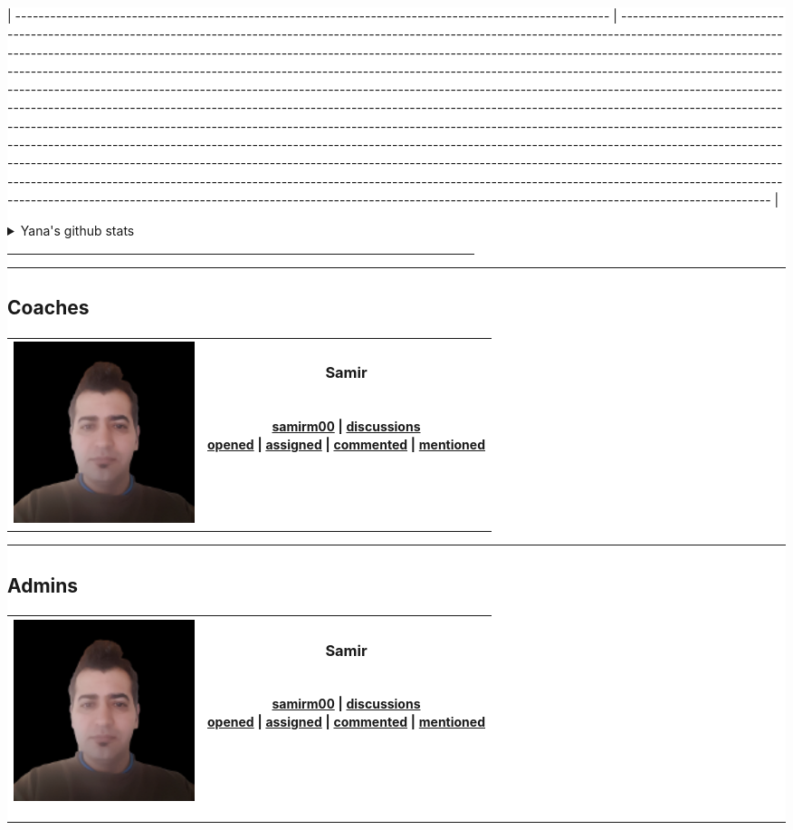 | ------------------------------------------------------------------------------------------------------ | ------------------------------------------------------------------------------------------------------------------------------------------------------------------------------------------------------------------------------------------------------------------------------------------------------------------------------------------------------------------------------------------------------------------------------------------------------------------------------------------------------------------------------------------------------------------------------------------------------------------------------------------------------------------------------------------------------------------------------------------------------------------------------------------------------------------------------------------------------------------------------------------------------------------------------------------------------------------------------------------------------------------------------------------------------------------------------------------------------------------------------------------------------------------------------------------------------------------------------------------------------------------------------------------------------------------------------------------------------------------------------------------------------------ |

<details><summary>Yana's github stats</summary></details>
<hr style="width:60%;align:center">

---





## Coaches

<table><tr><th> <img src="./admin/assets/avatars/samirm00.png" height="200px" width="200px" alt="samirm00 avatar" /> </th><th> <h3 id="samirm00">Samir</h3><br><a href="https://github.com/samirm00">samirm00</a> | <a href="https://github.com/BF-FrontEnd-class-2024/home/discussions?discussions_q=involves%3Asamirm00">discussions</a><br><a href="https://github.com/BF-FrontEnd-class-2024/home/issues?q=author%3Asamirm00">opened</a> | <a href="https://github.com/BF-FrontEnd-class-2024/home/issues?q=assignee%3Asamirm00">assigned</a> | <a href="https://github.com/BF-FrontEnd-class-2024/home/issues?q=commenter%3Asamirm00">commented</a> | <a href="https://github.com/BF-FrontEnd-class-2024/home/issues?q=mentions%3Asamirm00">mentioned</a><br> </th></tr></table>

---





## Admins

| <img src="./admin/assets/avatars/samirm00.png" height="200px" width="200px" alt="samirm00 avatar" /> | <h3 id="samirm00">Samir</h3> <br>[samirm00](https://github.com/samirm00) \| <a href="https://github.com/BF-FrontEnd-class-2024/home/discussions?discussions_q=involves%3Asamirm00">discussions</a><br>[opened](https://github.com/BF-FrontEnd-class-2024/home/issues?q=author%3Asamirm00) \| [assigned](https://github.com/BF-FrontEnd-class-2024/home/issues?q=assignee%3Asamirm00) \| [commented](https://github.com/BF-FrontEnd-class-2024/home/issues?q=commenter%3Asamirm00) \| [mentioned](https://github.com/BF-FrontEnd-class-2024/home/issues?q=mentions%3Asamirm00) |
| ---------------------------------------------------------------------------------------------------- | ----------------------------------------------------------------------------------------------------------------------------------------------------------------------------------------------------------------------------------------------------------------------------------------------------------------------------------------------------------------------------------------------------------------------------------------------------------------------------------------------------------------------------------------------------------------------------- |

---



